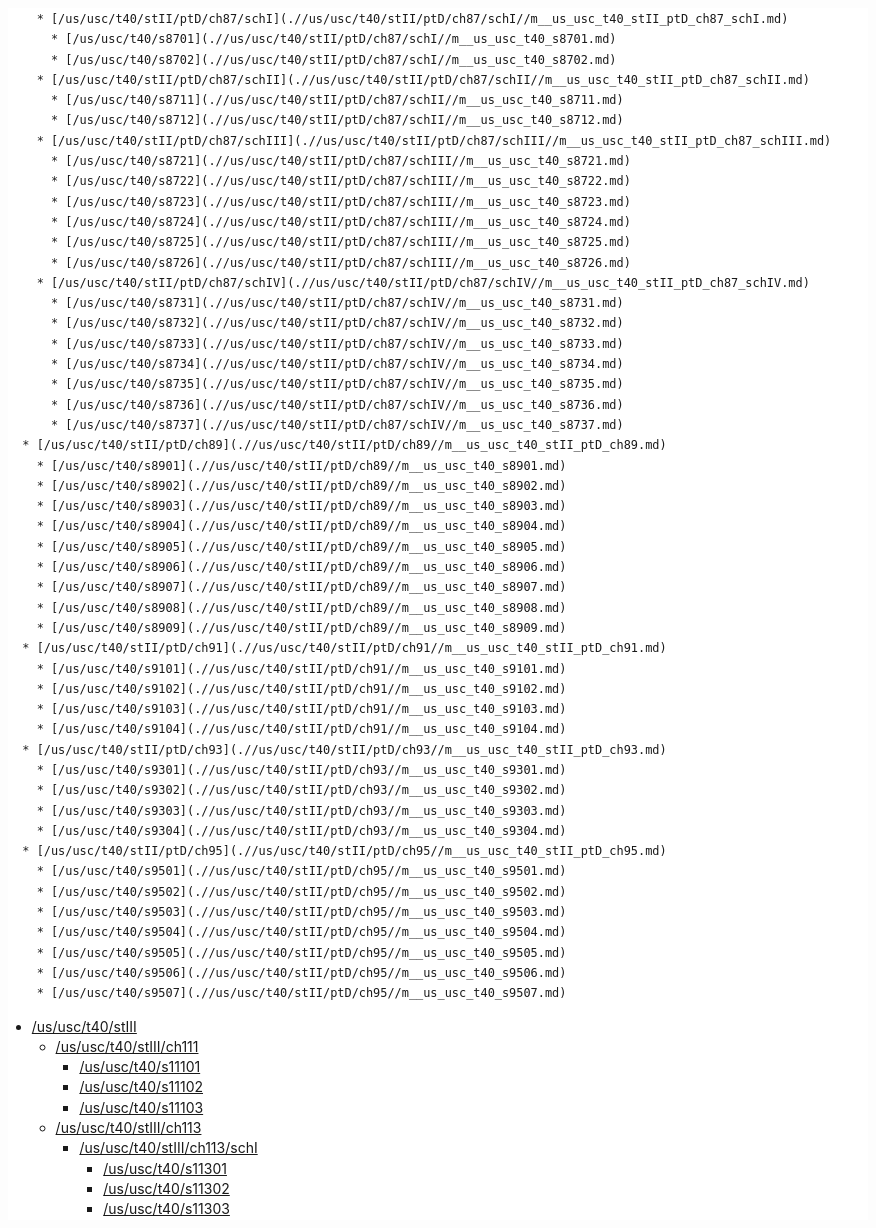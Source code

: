         * [/us/usc/t40/stII/ptD/ch87/schI](.//us/usc/t40/stII/ptD/ch87/schI//m__us_usc_t40_stII_ptD_ch87_schI.md)
          * [/us/usc/t40/s8701](.//us/usc/t40/stII/ptD/ch87/schI//m__us_usc_t40_s8701.md)
          * [/us/usc/t40/s8702](.//us/usc/t40/stII/ptD/ch87/schI//m__us_usc_t40_s8702.md)
        * [/us/usc/t40/stII/ptD/ch87/schII](.//us/usc/t40/stII/ptD/ch87/schII//m__us_usc_t40_stII_ptD_ch87_schII.md)
          * [/us/usc/t40/s8711](.//us/usc/t40/stII/ptD/ch87/schII//m__us_usc_t40_s8711.md)
          * [/us/usc/t40/s8712](.//us/usc/t40/stII/ptD/ch87/schII//m__us_usc_t40_s8712.md)
        * [/us/usc/t40/stII/ptD/ch87/schIII](.//us/usc/t40/stII/ptD/ch87/schIII//m__us_usc_t40_stII_ptD_ch87_schIII.md)
          * [/us/usc/t40/s8721](.//us/usc/t40/stII/ptD/ch87/schIII//m__us_usc_t40_s8721.md)
          * [/us/usc/t40/s8722](.//us/usc/t40/stII/ptD/ch87/schIII//m__us_usc_t40_s8722.md)
          * [/us/usc/t40/s8723](.//us/usc/t40/stII/ptD/ch87/schIII//m__us_usc_t40_s8723.md)
          * [/us/usc/t40/s8724](.//us/usc/t40/stII/ptD/ch87/schIII//m__us_usc_t40_s8724.md)
          * [/us/usc/t40/s8725](.//us/usc/t40/stII/ptD/ch87/schIII//m__us_usc_t40_s8725.md)
          * [/us/usc/t40/s8726](.//us/usc/t40/stII/ptD/ch87/schIII//m__us_usc_t40_s8726.md)
        * [/us/usc/t40/stII/ptD/ch87/schIV](.//us/usc/t40/stII/ptD/ch87/schIV//m__us_usc_t40_stII_ptD_ch87_schIV.md)
          * [/us/usc/t40/s8731](.//us/usc/t40/stII/ptD/ch87/schIV//m__us_usc_t40_s8731.md)
          * [/us/usc/t40/s8732](.//us/usc/t40/stII/ptD/ch87/schIV//m__us_usc_t40_s8732.md)
          * [/us/usc/t40/s8733](.//us/usc/t40/stII/ptD/ch87/schIV//m__us_usc_t40_s8733.md)
          * [/us/usc/t40/s8734](.//us/usc/t40/stII/ptD/ch87/schIV//m__us_usc_t40_s8734.md)
          * [/us/usc/t40/s8735](.//us/usc/t40/stII/ptD/ch87/schIV//m__us_usc_t40_s8735.md)
          * [/us/usc/t40/s8736](.//us/usc/t40/stII/ptD/ch87/schIV//m__us_usc_t40_s8736.md)
          * [/us/usc/t40/s8737](.//us/usc/t40/stII/ptD/ch87/schIV//m__us_usc_t40_s8737.md)
      * [/us/usc/t40/stII/ptD/ch89](.//us/usc/t40/stII/ptD/ch89//m__us_usc_t40_stII_ptD_ch89.md)
        * [/us/usc/t40/s8901](.//us/usc/t40/stII/ptD/ch89//m__us_usc_t40_s8901.md)
        * [/us/usc/t40/s8902](.//us/usc/t40/stII/ptD/ch89//m__us_usc_t40_s8902.md)
        * [/us/usc/t40/s8903](.//us/usc/t40/stII/ptD/ch89//m__us_usc_t40_s8903.md)
        * [/us/usc/t40/s8904](.//us/usc/t40/stII/ptD/ch89//m__us_usc_t40_s8904.md)
        * [/us/usc/t40/s8905](.//us/usc/t40/stII/ptD/ch89//m__us_usc_t40_s8905.md)
        * [/us/usc/t40/s8906](.//us/usc/t40/stII/ptD/ch89//m__us_usc_t40_s8906.md)
        * [/us/usc/t40/s8907](.//us/usc/t40/stII/ptD/ch89//m__us_usc_t40_s8907.md)
        * [/us/usc/t40/s8908](.//us/usc/t40/stII/ptD/ch89//m__us_usc_t40_s8908.md)
        * [/us/usc/t40/s8909](.//us/usc/t40/stII/ptD/ch89//m__us_usc_t40_s8909.md)
      * [/us/usc/t40/stII/ptD/ch91](.//us/usc/t40/stII/ptD/ch91//m__us_usc_t40_stII_ptD_ch91.md)
        * [/us/usc/t40/s9101](.//us/usc/t40/stII/ptD/ch91//m__us_usc_t40_s9101.md)
        * [/us/usc/t40/s9102](.//us/usc/t40/stII/ptD/ch91//m__us_usc_t40_s9102.md)
        * [/us/usc/t40/s9103](.//us/usc/t40/stII/ptD/ch91//m__us_usc_t40_s9103.md)
        * [/us/usc/t40/s9104](.//us/usc/t40/stII/ptD/ch91//m__us_usc_t40_s9104.md)
      * [/us/usc/t40/stII/ptD/ch93](.//us/usc/t40/stII/ptD/ch93//m__us_usc_t40_stII_ptD_ch93.md)
        * [/us/usc/t40/s9301](.//us/usc/t40/stII/ptD/ch93//m__us_usc_t40_s9301.md)
        * [/us/usc/t40/s9302](.//us/usc/t40/stII/ptD/ch93//m__us_usc_t40_s9302.md)
        * [/us/usc/t40/s9303](.//us/usc/t40/stII/ptD/ch93//m__us_usc_t40_s9303.md)
        * [/us/usc/t40/s9304](.//us/usc/t40/stII/ptD/ch93//m__us_usc_t40_s9304.md)
      * [/us/usc/t40/stII/ptD/ch95](.//us/usc/t40/stII/ptD/ch95//m__us_usc_t40_stII_ptD_ch95.md)
        * [/us/usc/t40/s9501](.//us/usc/t40/stII/ptD/ch95//m__us_usc_t40_s9501.md)
        * [/us/usc/t40/s9502](.//us/usc/t40/stII/ptD/ch95//m__us_usc_t40_s9502.md)
        * [/us/usc/t40/s9503](.//us/usc/t40/stII/ptD/ch95//m__us_usc_t40_s9503.md)
        * [/us/usc/t40/s9504](.//us/usc/t40/stII/ptD/ch95//m__us_usc_t40_s9504.md)
        * [/us/usc/t40/s9505](.//us/usc/t40/stII/ptD/ch95//m__us_usc_t40_s9505.md)
        * [/us/usc/t40/s9506](.//us/usc/t40/stII/ptD/ch95//m__us_usc_t40_s9506.md)
        * [/us/usc/t40/s9507](.//us/usc/t40/stII/ptD/ch95//m__us_usc_t40_s9507.md)
  * [/us/usc/t40/stIII](.//us/usc/t40/stIII//m__us_usc_t40_stIII.md)
    * [/us/usc/t40/stIII/ch111](.//us/usc/t40/stIII/ch111//m__us_usc_t40_stIII_ch111.md)
      * [/us/usc/t40/s11101](.//us/usc/t40/stIII/ch111//m__us_usc_t40_s11101.md)
      * [/us/usc/t40/s11102](.//us/usc/t40/stIII/ch111//m__us_usc_t40_s11102.md)
      * [/us/usc/t40/s11103](.//us/usc/t40/stIII/ch111//m__us_usc_t40_s11103.md)
    * [/us/usc/t40/stIII/ch113](.//us/usc/t40/stIII/ch113//m__us_usc_t40_stIII_ch113.md)
      * [/us/usc/t40/stIII/ch113/schI](.//us/usc/t40/stIII/ch113/schI//m__us_usc_t40_stIII_ch113_schI.md)
        * [/us/usc/t40/s11301](.//us/usc/t40/stIII/ch113/schI//m__us_usc_t40_s11301.md)
        * [/us/usc/t40/s11302](.//us/usc/t40/stIII/ch113/schI//m__us_usc_t40_s11302.md)
        * [/us/usc/t40/s11303](.//us/usc/t40/stIII/ch113/schI//m__us_usc_t40_s11303.md)